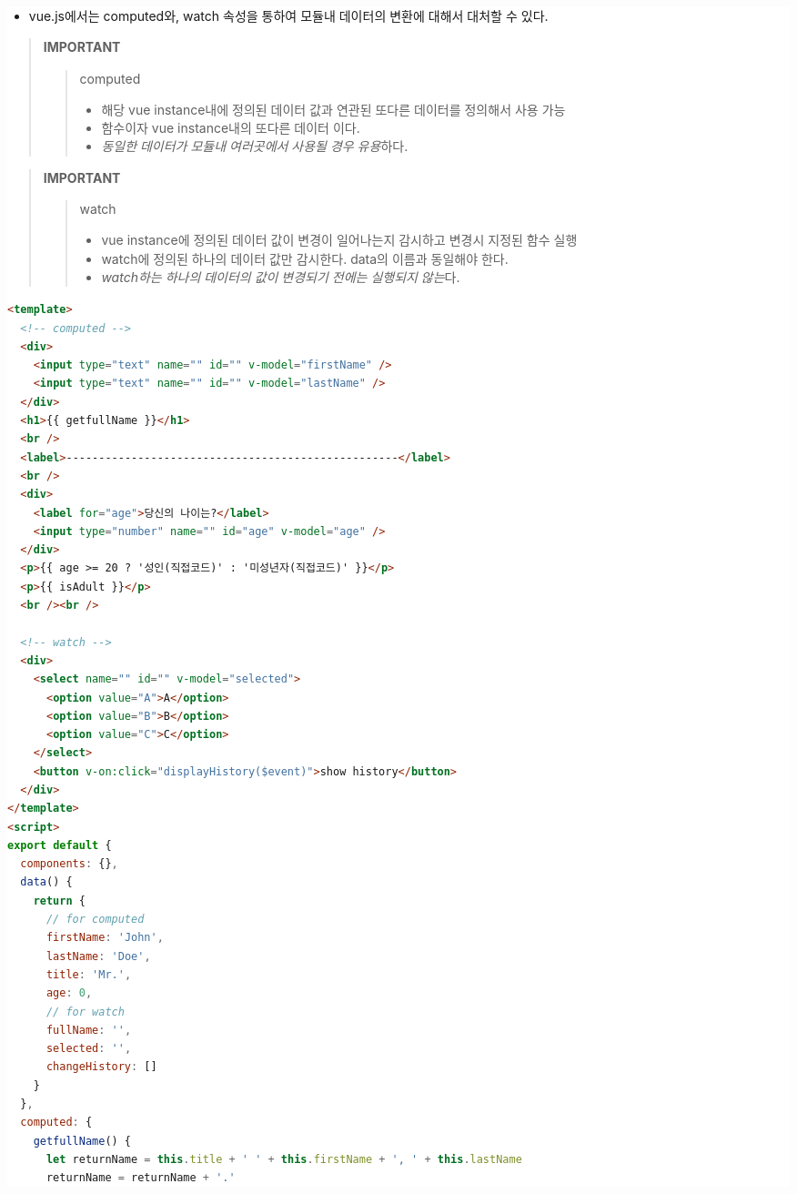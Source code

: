 - vue.js에서는 computed와, watch 속성을 통하여 모듈내 데이터의 변환에 대해서 대처할 수 있다.

> **IMPORTANT**
>> computed
>>
>> - 해당 vue instance내에 정의된 데이터 값과 연관된 또다른 데이터를 정의해서 사용 가능
>> - 함수이자 vue instance내의 또다른 데이터 이다.
>> - *동일한 데이터가 모듈내 여러곳에서 사용될 경우 유용*하다.

> **IMPORTANT**
>> watch
>>
>> - vue instance에 정의된 데이터 값이 변경이 일어나는지 감시하고 변경시 지정된 함수 실행
>> - watch에 정의된 하나의 데이터 값만 감시한다. data의 이름과 동일해야 한다.
>> - *watch하는 하나의 데이터의 값이 변경되기 전에는 실행되지 않는*다.

```html
<template>
  <!-- computed -->
  <div>
    <input type="text" name="" id="" v-model="firstName" />
    <input type="text" name="" id="" v-model="lastName" />
  </div>
  <h1>{{ getfullName }}</h1>
  <br />
  <label>---------------------------------------------------</label>
  <br />
  <div>
    <label for="age">당신의 나이는?</label>
    <input type="number" name="" id="age" v-model="age" />
  </div>
  <p>{{ age >= 20 ? '성인(직접코드)' : '미성년자(직접코드)' }}</p>
  <p>{{ isAdult }}</p>
  <br /><br />

  <!-- watch -->
  <div>
    <select name="" id="" v-model="selected">
      <option value="A">A</option>
      <option value="B">B</option>
      <option value="C">C</option>
    </select>
    <button v-on:click="displayHistory($event)">show history</button>
  </div>
</template>
<script>
export default {
  components: {},
  data() {
    return {
      // for computed
      firstName: 'John',
      lastName: 'Doe',
      title: 'Mr.',
      age: 0,
      // for watch
      fullName: '',
      selected: '',
      changeHistory: []
    }
  },
  computed: {
    getfullName() {
      let returnName = this.title + ' ' + this.firstName + ', ' + this.lastName
      returnName = returnName + '.'
```